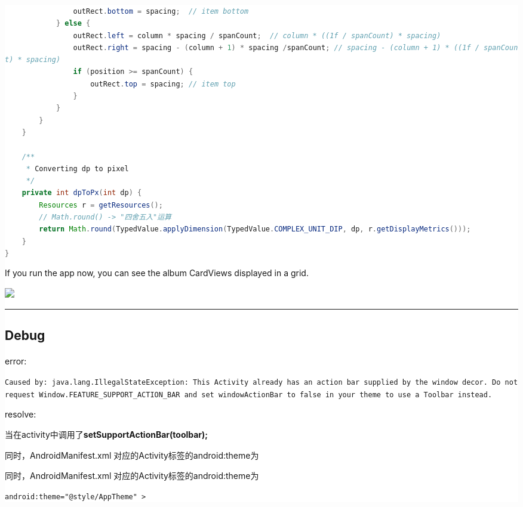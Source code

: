 ```java
				outRect.bottom = spacing;  // item bottom
			} else {
				outRect.left = column * spacing / spanCount;  // column * ((1f / spanCount) * spacing)
				outRect.right = spacing - (column + 1) * spacing /spanCount; // spacing - (column + 1) * ((1f / spanCount) * spacing)
				if (position >= spanCount) {
					outRect.top = spacing; // item top
				}
			}
		}
	}
	
	/**
	 * Converting dp to pixel
	 */
	private int dpToPx(int dp) {
		Resources r = getResources();
		// Math.round() -> "四舍五入"运算
		return Math.round(TypedValue.applyDimension(TypedValue.COMPLEX_UNIT_DIP, dp, r.getDisplayMetrics()));
	} 
}
```



If you run the app now, you can see the album CardViews displayed in a grid.

<img src="https://www.androidhive.info/wp-content/uploads/2016/05/android-integrating-cardview-and-recyclerview-music-app.png" style="height:520px"> 

---



## Debug

error:

```mark
Caused by: java.lang.IllegalStateException: This Activity already has an action bar supplied by the window decor. Do not request Window.FEATURE_SUPPORT_ACTION_BAR and set windowActionBar to false in your theme to use a Toolbar instead.
```



resolve:

当在activity中调用了**setSupportActionBar(toolbar);** 

同时，AndroidManifest.xml 对应的Activity标签的android:theme为

同时，AndroidManifest.xml 对应的Activity标签的android:theme为

```
android:theme="@style/AppTheme" >
```
